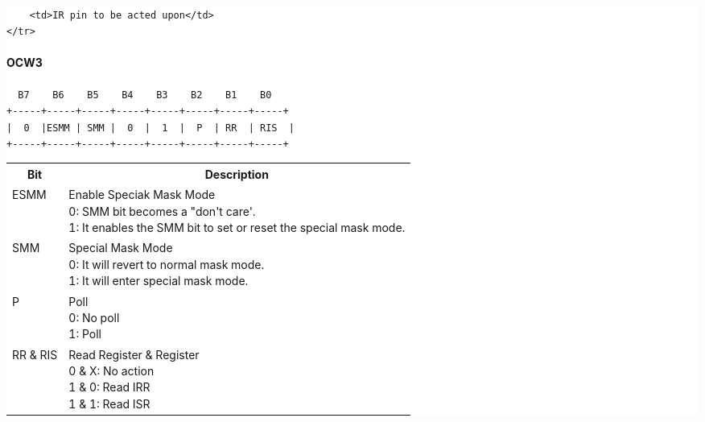 		<td>IR pin to be acted upon</td>
	</tr>
</table>

#### OCW3
```
  B7    B6    B5    B4    B3    B2    B1    B0
+-----+-----+-----+-----+-----+-----+-----+-----+
|  0  |ESMM | SMM |  0  |  1  |  P  | RR  | RIS  |
+-----+-----+-----+-----+-----+-----+-----+-----+
```

<table>
	<tr>
		<th>Bit</th>
		<th>Description</th>
	</tr>
	<tr>
		<td>ESMM</td>
		<td>
			Enable Speciak Mask Mode<br>
			0: SMM bit becomes a "don't care'.<br>
			1: It enables the SMM bit to set or reset the special mask mode.
		</td>
	</tr>
	<tr>
		<td>SMM</td>
		<td>
			Special Mask Mode<br>
			0: It will revert to normal mask mode.<br>
			1: It will enter special mask mode.
		</td>
	</tr>
	<tr>
		<td>P</td>
		<td>
			Poll<br>
			0: No poll<br>
			1: Poll
		</td>
	</tr>
	<tr>
		<td>RR & RIS</td>
		<td>
			Read Register & Register<br>
			0 & X: No action<br>
			1 & 0: Read IRR<br>
			1 & 1: Read ISR
		</td>
	</tr>
</table>
